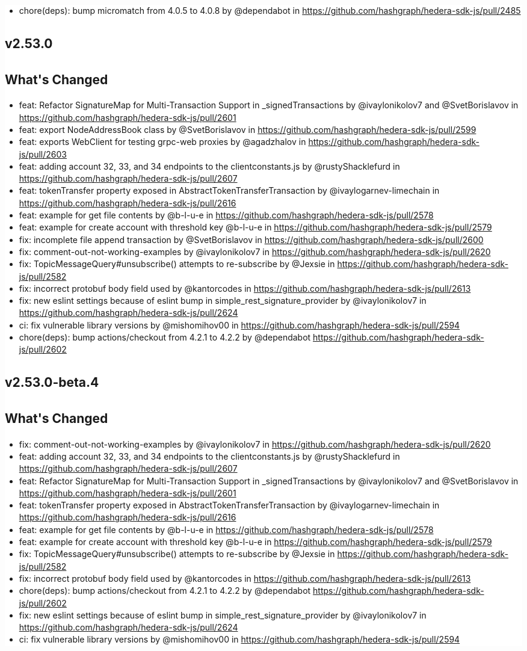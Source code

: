 -   chore(deps): bump micromatch from 4.0.5 to 4.0.8 by @dependabot in https://github.com/hashgraph/hedera-sdk-js/pull/2485

## v2.53.0

## What's Changed

-   feat: Refactor SignatureMap for Multi-Transaction Support in \_signedTransactions by @ivaylonikolov7 and @SvetBorislavov in https://github.com/hashgraph/hedera-sdk-js/pull/2601
-   feat: export NodeAddressBook class by @SvetBorislavov in https://github.com/hashgraph/hedera-sdk-js/pull/2599
-   feat: exports WebClient for testing grpc-web proxies by @agadzhalov in https://github.com/hashgraph/hedera-sdk-js/pull/2603
-   feat: adding account 32, 33, and 34 endpoints to the clientconstants.js by @rustyShacklefurd in https://github.com/hashgraph/hedera-sdk-js/pull/2607
-   feat: tokenTransfer property exposed in AbstractTokenTransferTransaction by @ivaylogarnev-limechain in https://github.com/hashgraph/hedera-sdk-js/pull/2616
-   feat: example for get file contents by @b-l-u-e in https://github.com/hashgraph/hedera-sdk-js/pull/2578
-   feat: example for create account with threshold key @b-l-u-e in https://github.com/hashgraph/hedera-sdk-js/pull/2579
-   fix: incomplete file append transaction by @SvetBorislavov in https://github.com/hashgraph/hedera-sdk-js/pull/2600
-   fix: comment-out-not-working-examples by @ivaylonikolov7 in https://github.com/hashgraph/hedera-sdk-js/pull/2620
-   fix: TopicMessageQuery#unsubscribe() attempts to re-subscribe by @Jexsie in https://github.com/hashgraph/hedera-sdk-js/pull/2582
-   fix: incorrect protobuf body field used by @kantorcodes in https://github.com/hashgraph/hedera-sdk-js/pull/2613
-   fix: new eslint settings because of eslint bump in simple_rest_signature_provider by @ivaylonikolov7 in https://github.com/hashgraph/hedera-sdk-js/pull/2624
-   ci: fix vulnerable library versions by @mishomihov00 in https://github.com/hashgraph/hedera-sdk-js/pull/2594
-   chore(deps): bump actions/checkout from 4.2.1 to 4.2.2 by @dependabot https://github.com/hashgraph/hedera-sdk-js/pull/2602

## v2.53.0-beta.4

## What's Changed

-   fix: comment-out-not-working-examples by @ivaylonikolov7 in https://github.com/hashgraph/hedera-sdk-js/pull/2620
-   feat: adding account 32, 33, and 34 endpoints to the clientconstants.js by @rustyShacklefurd in https://github.com/hashgraph/hedera-sdk-js/pull/2607
-   feat: Refactor SignatureMap for Multi-Transaction Support in \_signedTransactions by @ivaylonikolov7 and @SvetBorislavov in https://github.com/hashgraph/hedera-sdk-js/pull/2601
-   feat: tokenTransfer property exposed in AbstractTokenTransferTransaction by @ivaylogarnev-limechain in https://github.com/hashgraph/hedera-sdk-js/pull/2616
-   feat: example for get file contents by @b-l-u-e in https://github.com/hashgraph/hedera-sdk-js/pull/2578
-   feat: example for create account with threshold key @b-l-u-e in https://github.com/hashgraph/hedera-sdk-js/pull/2579
-   fix: TopicMessageQuery#unsubscribe() attempts to re-subscribe by @Jexsie in https://github.com/hashgraph/hedera-sdk-js/pull/2582
-   fix: incorrect protobuf body field used by @kantorcodes in https://github.com/hashgraph/hedera-sdk-js/pull/2613
-   chore(deps): bump actions/checkout from 4.2.1 to 4.2.2 by @dependabot https://github.com/hashgraph/hedera-sdk-js/pull/2602
-   fix: new eslint settings because of eslint bump in simple_rest_signature_provider by @ivaylonikolov7 in https://github.com/hashgraph/hedera-sdk-js/pull/2624
-   ci: fix vulnerable library versions by @mishomihov00 in https://github.com/hashgraph/hedera-sdk-js/pull/2594
